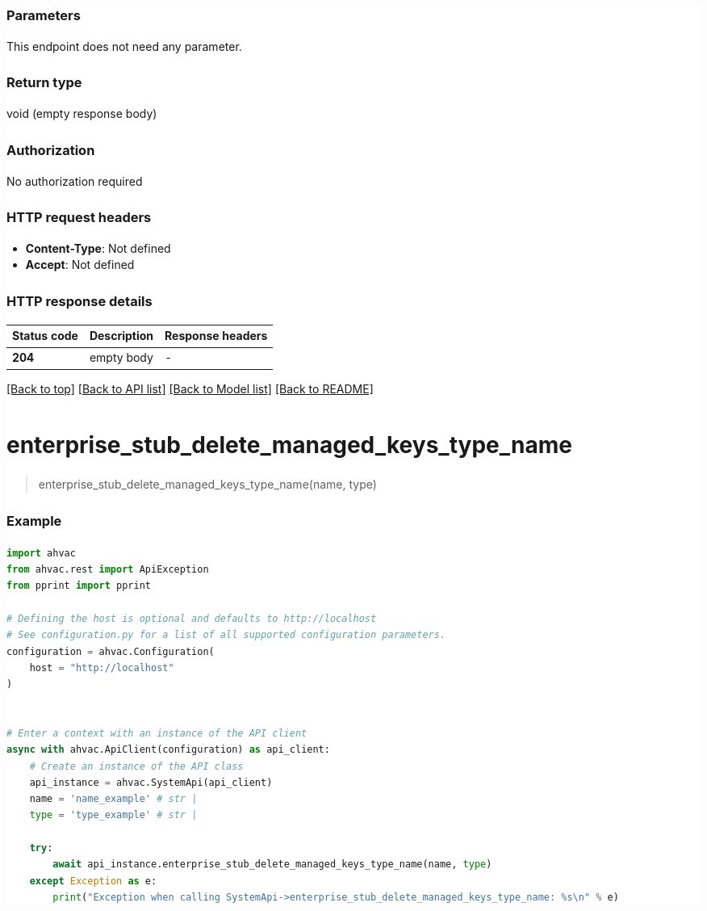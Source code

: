 

### Parameters

This endpoint does not need any parameter.

### Return type

void (empty response body)

### Authorization

No authorization required

### HTTP request headers

 - **Content-Type**: Not defined
 - **Accept**: Not defined

### HTTP response details

| Status code | Description | Response headers |
|-------------|-------------|------------------|
**204** | empty body |  -  |

[[Back to top]](#) [[Back to API list]](../README.md#documentation-for-api-endpoints) [[Back to Model list]](../README.md#documentation-for-models) [[Back to README]](../README.md)

# **enterprise_stub_delete_managed_keys_type_name**
> enterprise_stub_delete_managed_keys_type_name(name, type)



### Example


```python
import ahvac
from ahvac.rest import ApiException
from pprint import pprint

# Defining the host is optional and defaults to http://localhost
# See configuration.py for a list of all supported configuration parameters.
configuration = ahvac.Configuration(
    host = "http://localhost"
)


# Enter a context with an instance of the API client
async with ahvac.ApiClient(configuration) as api_client:
    # Create an instance of the API class
    api_instance = ahvac.SystemApi(api_client)
    name = 'name_example' # str | 
    type = 'type_example' # str | 

    try:
        await api_instance.enterprise_stub_delete_managed_keys_type_name(name, type)
    except Exception as e:
        print("Exception when calling SystemApi->enterprise_stub_delete_managed_keys_type_name: %s\n" % e)
```
